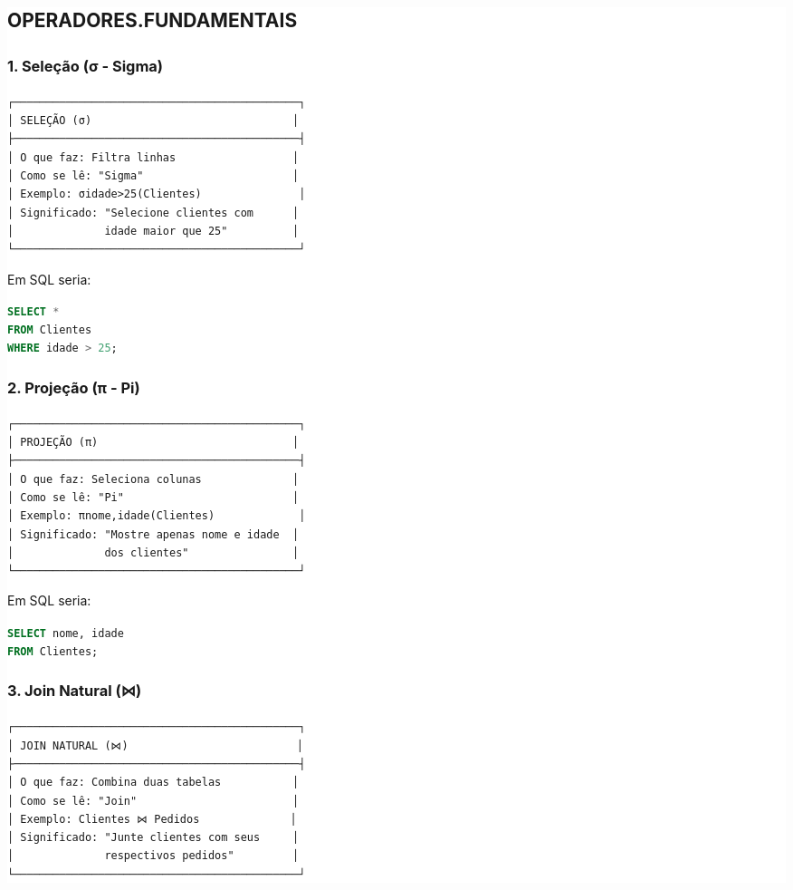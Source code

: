 ## OPERADORES.FUNDAMENTAIS

### 1. Seleção (σ - Sigma)
```
┌────────────────────────────────────────────┐
│ SELEÇÃO (σ)                               │
├────────────────────────────────────────────┤
│ O que faz: Filtra linhas                  │
│ Como se lê: "Sigma"                       │
│ Exemplo: σidade>25(Clientes)               │
│ Significado: "Selecione clientes com      │
│              idade maior que 25"          │
└────────────────────────────────────────────┘
```

Em SQL seria:
```sql
SELECT * 
FROM Clientes 
WHERE idade > 25;
```

### 2. Projeção (π - Pi)
```
┌────────────────────────────────────────────┐
│ PROJEÇÃO (π)                              │
├────────────────────────────────────────────┤
│ O que faz: Seleciona colunas              │
│ Como se lê: "Pi"                          │
│ Exemplo: πnome,idade(Clientes)             │
│ Significado: "Mostre apenas nome e idade  │
│              dos clientes"                │
└────────────────────────────────────────────┘
```

Em SQL seria:
```sql
SELECT nome, idade 
FROM Clientes;
```

### 3. Join Natural (⋈)
```
┌────────────────────────────────────────────┐
│ JOIN NATURAL (⋈)                          │
├────────────────────────────────────────────┤
│ O que faz: Combina duas tabelas           │
│ Como se lê: "Join"                        │
│ Exemplo: Clientes ⋈ Pedidos              │
│ Significado: "Junte clientes com seus     │
│              respectivos pedidos"         │
└────────────────────────────────────────────┘
```
